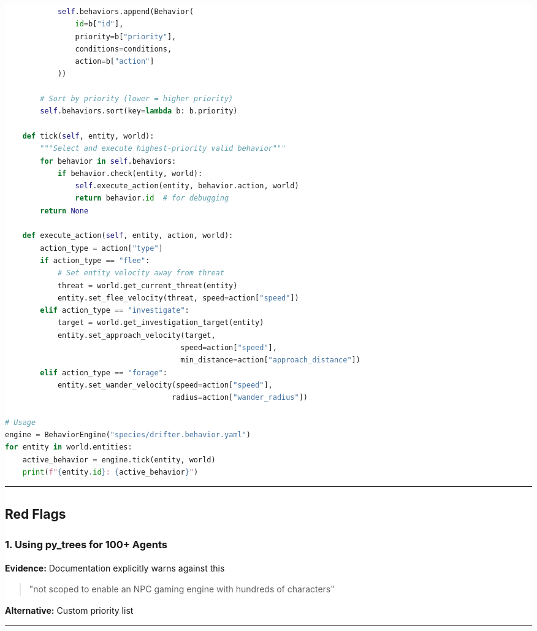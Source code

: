```python
            self.behaviors.append(Behavior(
                id=b["id"],
                priority=b["priority"],
                conditions=conditions,
                action=b["action"]
            ))

        # Sort by priority (lower = higher priority)
        self.behaviors.sort(key=lambda b: b.priority)

    def tick(self, entity, world):
        """Select and execute highest-priority valid behavior"""
        for behavior in self.behaviors:
            if behavior.check(entity, world):
                self.execute_action(entity, behavior.action, world)
                return behavior.id  # for debugging
        return None

    def execute_action(self, entity, action, world):
        action_type = action["type"]
        if action_type == "flee":
            # Set entity velocity away from threat
            threat = world.get_current_threat(entity)
            entity.set_flee_velocity(threat, speed=action["speed"])
        elif action_type == "investigate":
            target = world.get_investigation_target(entity)
            entity.set_approach_velocity(target,
                                        speed=action["speed"],
                                        min_distance=action["approach_distance"])
        elif action_type == "forage":
            entity.set_wander_velocity(speed=action["speed"],
                                      radius=action["wander_radius"])

# Usage
engine = BehaviorEngine("species/drifter.behavior.yaml")
for entity in world.entities:
    active_behavior = engine.tick(entity, world)
    print(f"{entity.id}: {active_behavior}")
```

---

## Red Flags

### 1. Using py_trees for 100+ Agents
**Evidence:** Documentation explicitly warns against this
> "not scoped to enable an NPC gaming engine with hundreds of characters"

**Alternative:** Custom priority list

---
